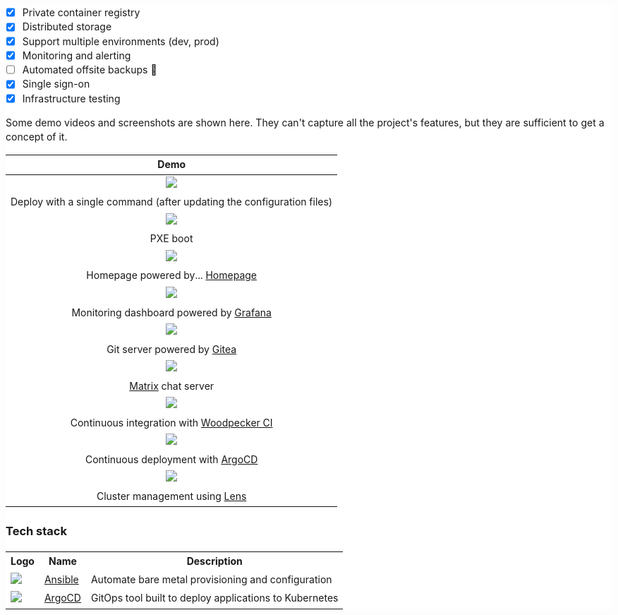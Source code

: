 - [x] Private container registry
- [x] Distributed storage
- [x] Support multiple environments (dev, prod)
- [x] Monitoring and alerting
- [ ] Automated offsite backups 🚧
- [x] Single sign-on
- [x] Infrastructure testing

Some demo videos and screenshots are shown here.
They can't capture all the project's features, but they are sufficient to get a concept of it.

| Demo                                                                                        |
| :--:                                                                                        |
| [![][deploy-demo]](https://asciinema.org/a/xkBRkwC6e9RAzVuMDXH3nGHp7)                       |
| Deploy with a single command (after updating the configuration files)                       |
| [![][pxe-demo]](https://www.youtube.com/watch?v=y-d7btNNAT8)                                |
| PXE boot                                                                                    |
| [![][homepage-demo]][homepage-demo]                                                         |
| Homepage powered by... [Homepage](https://gethomepage.dev)                                  |
| [![][grafana-demo]][grafana-demo]                                                           |
| Monitoring dashboard powered by [Grafana](https://grafana.com)                              |
| [![][gitea-demo]][gitea-demo]                                                               |
| Git server powered by [Gitea](https://gitea.io/en-us)                                       |
| [![][matrix-demo]][matrix-demo]                                                             |
| [Matrix](https://matrix.org/) chat server                                                   |
| [![][woodpecker-demo]][woodpecker-demo]                                                     |
| Continuous integration with [Woodpecker CI](https://woodpecker-ci.org)                      |
| [![][argocd-demo]][argocd-demo]                                                             |
| Continuous deployment with [ArgoCD](https://argoproj.github.io/cd)                          |
| [![][lens-demo]][lens-demo]                                                                 |
| Cluster management using [Lens](https://k8slens.dev)                                        |

[deploy-demo]: https://asciinema.org/a/xkBRkwC6e9RAzVuMDXH3nGHp7.svg
[pxe-demo]: https://user-images.githubusercontent.com/27996771/157303477-df2e7410-8f02-4648-a86c-71e6b7e89e35.png
[homepage-demo]: https://github.com/khuedoan/homelab/assets/27996771/d0eaf620-be08-48d8-8420-40bcaa86093b
[grafana-demo]: https://github.com/khuedoan/homelab/assets/27996771/ad937b26-e9bc-4761-83ae-1c7f512ea97f
[gitea-demo]: https://github.com/khuedoan/homelab/assets/27996771/c245534f-88d9-4565-bde8-b39f60ccee9e
[matrix-demo]: https://user-images.githubusercontent.com/27996771/149448510-7163310c-2049-4ccd-901d-f11f605bfc32.png
[woodpecker-demo]: https://github.com/khuedoan/homelab/assets/27996771/5d887688-d20a-44c8-8f77-0c625527dfe4
[argocd-demo]: https://github.com/khuedoan/homelab/assets/27996771/527e2529-4fe1-4664-ab8a-b9eb3c492d20
[lens-demo]: https://user-images.githubusercontent.com/27996771/149448896-9d79947d-468c-45c6-a81d-b43654e8ab6b.png

### Tech stack

<table>
    <tr>
        <th>Logo</th>
        <th>Name</th>
        <th>Description</th>
    </tr>
    <tr>
        <td><img width="32" src="https://simpleicons.org/icons/ansible.svg"></td>
        <td><a href="https://www.ansible.com">Ansible</a></td>
        <td>Automate bare metal provisioning and configuration</td>
    </tr>
    <tr>
        <td><img width="32" src="https://avatars.githubusercontent.com/u/30269780"></td>
        <td><a href="https://argoproj.github.io/cd">ArgoCD</a></td>
        <td>GitOps tool built to deploy applications to Kubernetes</td>
    </tr>